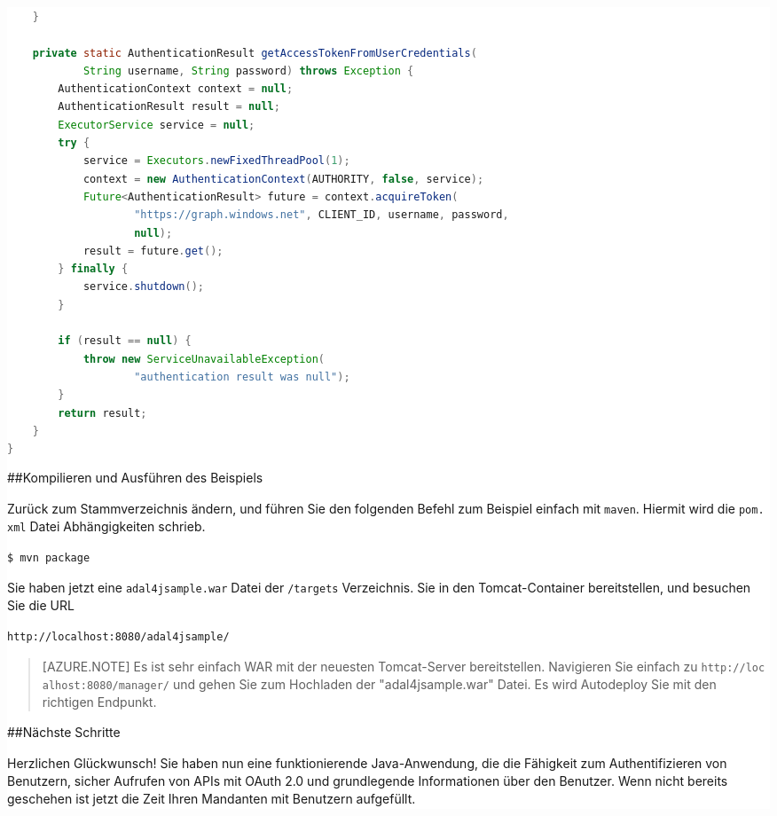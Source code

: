 ```Java
    }

    private static AuthenticationResult getAccessTokenFromUserCredentials(
            String username, String password) throws Exception {
        AuthenticationContext context = null;
        AuthenticationResult result = null;
        ExecutorService service = null;
        try {
            service = Executors.newFixedThreadPool(1);
            context = new AuthenticationContext(AUTHORITY, false, service);
            Future<AuthenticationResult> future = context.acquireToken(
                    "https://graph.windows.net", CLIENT_ID, username, password,
                    null);
            result = future.get();
        } finally {
            service.shutdown();
        }

        if (result == null) {
            throw new ServiceUnavailableException(
                    "authentication result was null");
        }
        return result;
    }
}


```


##<a name="compile-and-run-the-sample"></a>Kompilieren und Ausführen des Beispiels

Zurück zum Stammverzeichnis ändern, und führen Sie den folgenden Befehl zum Beispiel einfach mit `maven`. Hiermit wird die `pom.xml` Datei Abhängigkeiten schrieb.

`$ mvn package`

Sie haben jetzt eine `adal4jsample.war` Datei der `/targets` Verzeichnis. Sie in den Tomcat-Container bereitstellen, und besuchen Sie die URL 

`http://localhost:8080/adal4jsample/`


> [AZURE.NOTE] 
Es ist sehr einfach WAR mit der neuesten Tomcat-Server bereitstellen. Navigieren Sie einfach zu `http://localhost:8080/manager/` und gehen Sie zum Hochladen der "adal4jsample.war" Datei. Es wird Autodeploy Sie mit den richtigen Endpunkt.

##<a name="next-steps"></a>Nächste Schritte

Herzlichen Glückwunsch! Sie haben nun eine funktionierende Java-Anwendung, die die Fähigkeit zum Authentifizieren von Benutzern, sicher Aufrufen von APIs mit OAuth 2.0 und grundlegende Informationen über den Benutzer.  Wenn nicht bereits geschehen ist jetzt die Zeit Ihren Mandanten mit Benutzern aufgefüllt.
